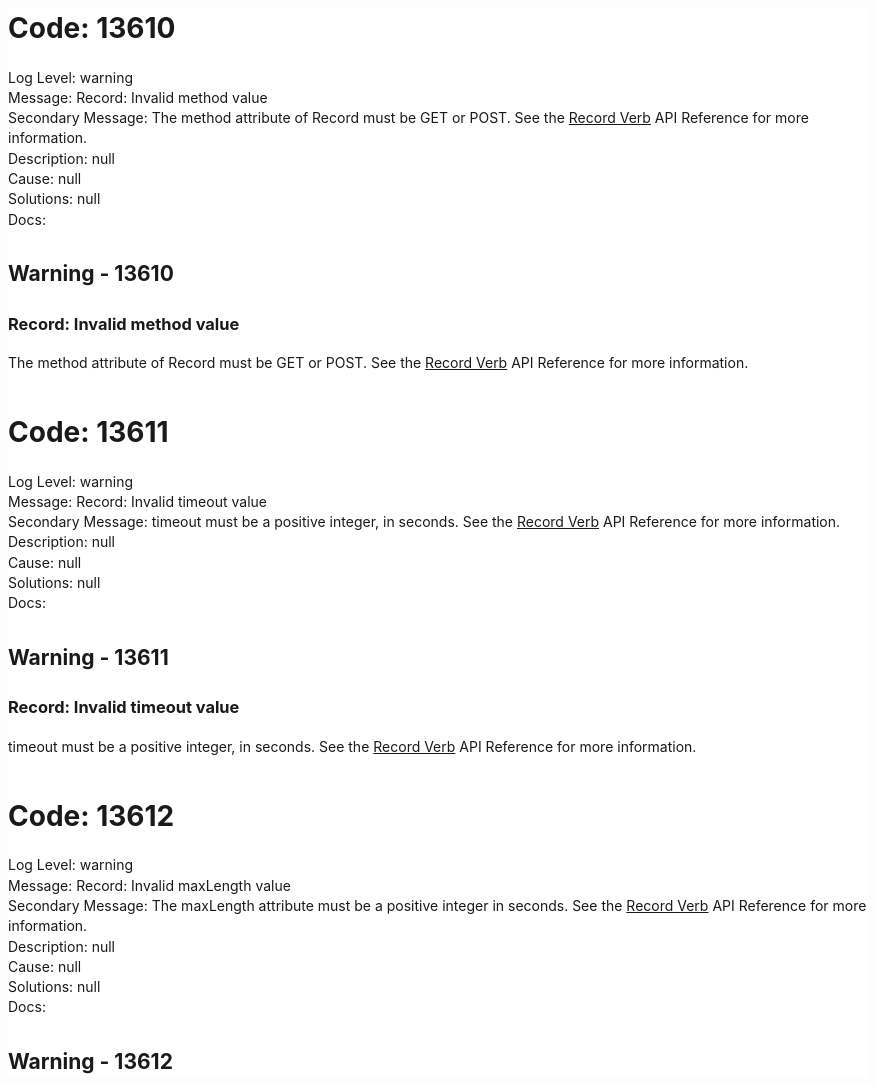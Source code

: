 
# Code: 13610
Log Level: warning  
Message: Record: Invalid method value  
Secondary Message: The method attribute of Record must be GET or POST. See the <a href="https://docs.signalwire.com/topics/laml-xml/">Record Verb</a> API Reference for more information.    
Description: null  
Cause: null  
Solutions: null  
Docs:
## Warning - 13610 

### Record: Invalid method value

The method attribute of Record must be GET or POST. See the <a href="https://docs.signalwire.com/topics/laml-xml/">Record Verb</a> API Reference for more information.









# Code: 13611
Log Level: warning  
Message: Record: Invalid timeout value  
Secondary Message: timeout must be a positive integer, in seconds.  See the <a href="https://docs.signalwire.com/topics/laml-xml/">Record Verb</a> API Reference for more information.    
Description: null  
Cause: null  
Solutions: null  
Docs:
## Warning - 13611 

### Record: Invalid timeout value

timeout must be a positive integer, in seconds.  See the <a href="https://docs.signalwire.com/topics/laml-xml/">Record Verb</a> API Reference for more information.









# Code: 13612
Log Level: warning  
Message: Record: Invalid maxLength value  
Secondary Message: The maxLength attribute must be a positive integer in seconds. See the <a href="https://docs.signalwire.com/topics/laml-xml/">Record Verb</a> API Reference for more information.    
Description: null  
Cause: null  
Solutions: null  
Docs:
## Warning - 13612 
